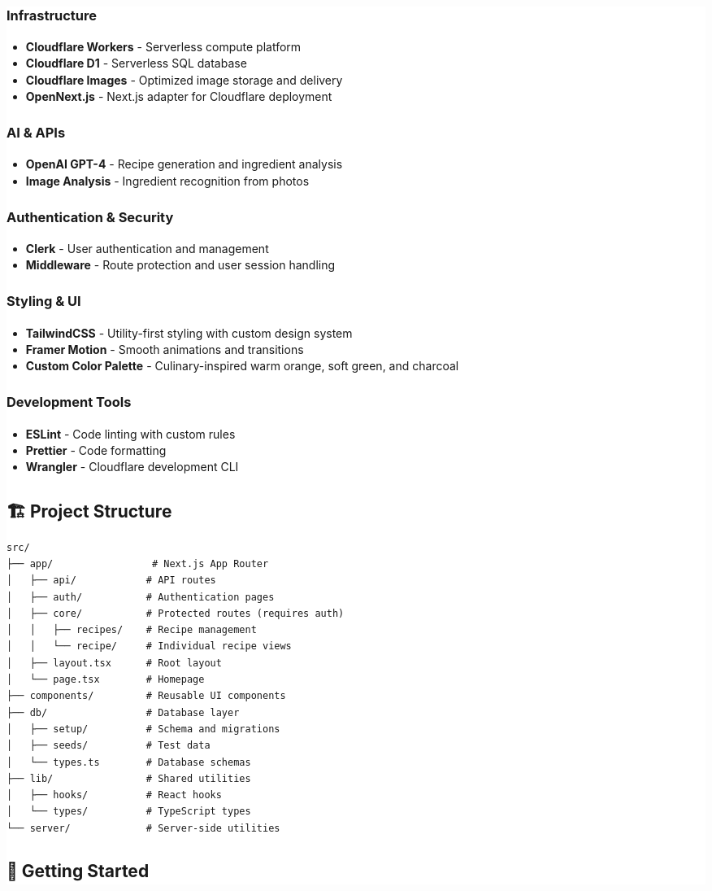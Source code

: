 ### Infrastructure
- **Cloudflare Workers** - Serverless compute platform
- **Cloudflare D1** - Serverless SQL database
- **Cloudflare Images** - Optimized image storage and delivery
- **OpenNext.js** - Next.js adapter for Cloudflare deployment

### AI & APIs
- **OpenAI GPT-4** - Recipe generation and ingredient analysis
- **Image Analysis** - Ingredient recognition from photos

### Authentication & Security
- **Clerk** - User authentication and management
- **Middleware** - Route protection and user session handling

### Styling & UI
- **TailwindCSS** - Utility-first styling with custom design system
- **Framer Motion** - Smooth animations and transitions
- **Custom Color Palette** - Culinary-inspired warm orange, soft green, and charcoal

### Development Tools
- **ESLint** - Code linting with custom rules
- **Prettier** - Code formatting
- **Wrangler** - Cloudflare development CLI

## 🏗 Project Structure

```
src/
├── app/                 # Next.js App Router
│   ├── api/            # API routes
│   ├── auth/           # Authentication pages
│   ├── core/           # Protected routes (requires auth)
│   │   ├── recipes/    # Recipe management
│   │   └── recipe/     # Individual recipe views
│   ├── layout.tsx      # Root layout
│   └── page.tsx        # Homepage
├── components/         # Reusable UI components
├── db/                 # Database layer
│   ├── setup/          # Schema and migrations
│   ├── seeds/          # Test data
│   └── types.ts        # Database schemas
├── lib/                # Shared utilities
│   ├── hooks/          # React hooks
│   └── types/          # TypeScript types
└── server/             # Server-side utilities
```

## 🚀 Getting Started
